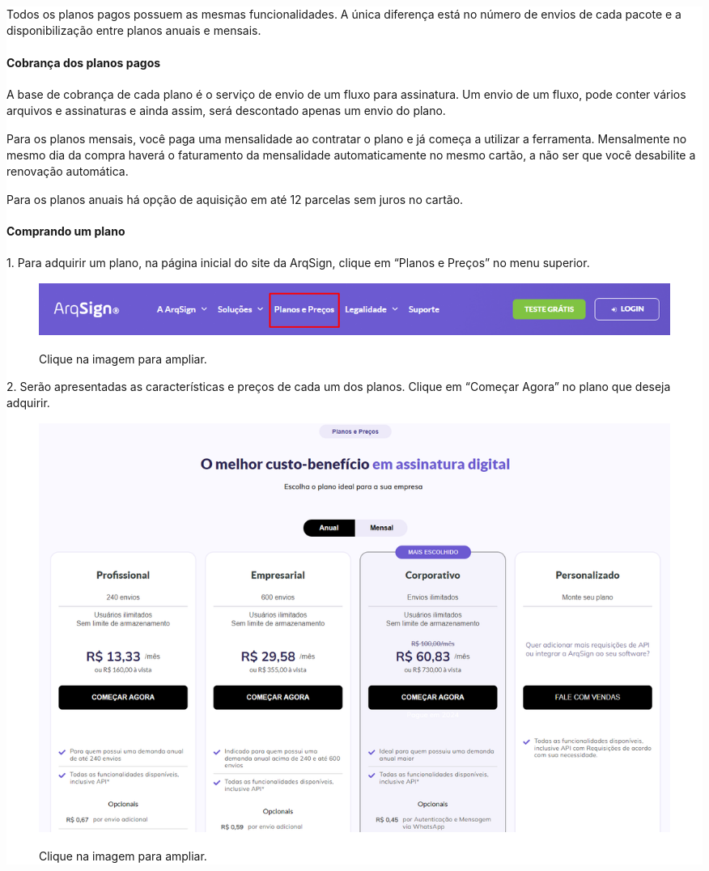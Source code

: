 Todos os planos pagos possuem as mesmas funcionalidades. A única diferença está no número de envios de cada pacote e a disponibilização entre planos anuais e mensais.&#x20;

#### Cobrança dos planos pagos&#x20;

A base de cobrança de cada plano é o serviço de envio de um fluxo para assinatura. Um envio de um fluxo, pode conter vários arquivos e assinaturas e ainda assim, será descontado apenas um envio do plano.&#x20;

Para os planos mensais, você paga uma mensalidade ao contratar o plano e já começa a utilizar a ferramenta. Mensalmente no mesmo dia da compra haverá o faturamento da mensalidade automaticamente no mesmo cartão, a não ser que você desabilite a renovação automática.&#x20;

Para os planos anuais há opção de aquisição em até 12 parcelas sem juros no cartão.&#x20;

#### Comprando um plano&#x20;

1\. Para adquirir um plano, na página inicial do site da ArqSign, clique em “Planos e Preços” no menu superior.&#x20;

<figure><img src=".gitbook/assets/visao6.png" alt=""><figcaption><p>Clique na imagem para ampliar.</p></figcaption></figure>

2\. Serão apresentadas as características e preços de cada um dos planos. Clique em “Começar Agora” no plano que deseja adquirir.&#x20;

<figure><img src=".gitbook/assets/visao7.png" alt=""><figcaption><p>Clique na imagem para ampliar.</p></figcaption></figure>
